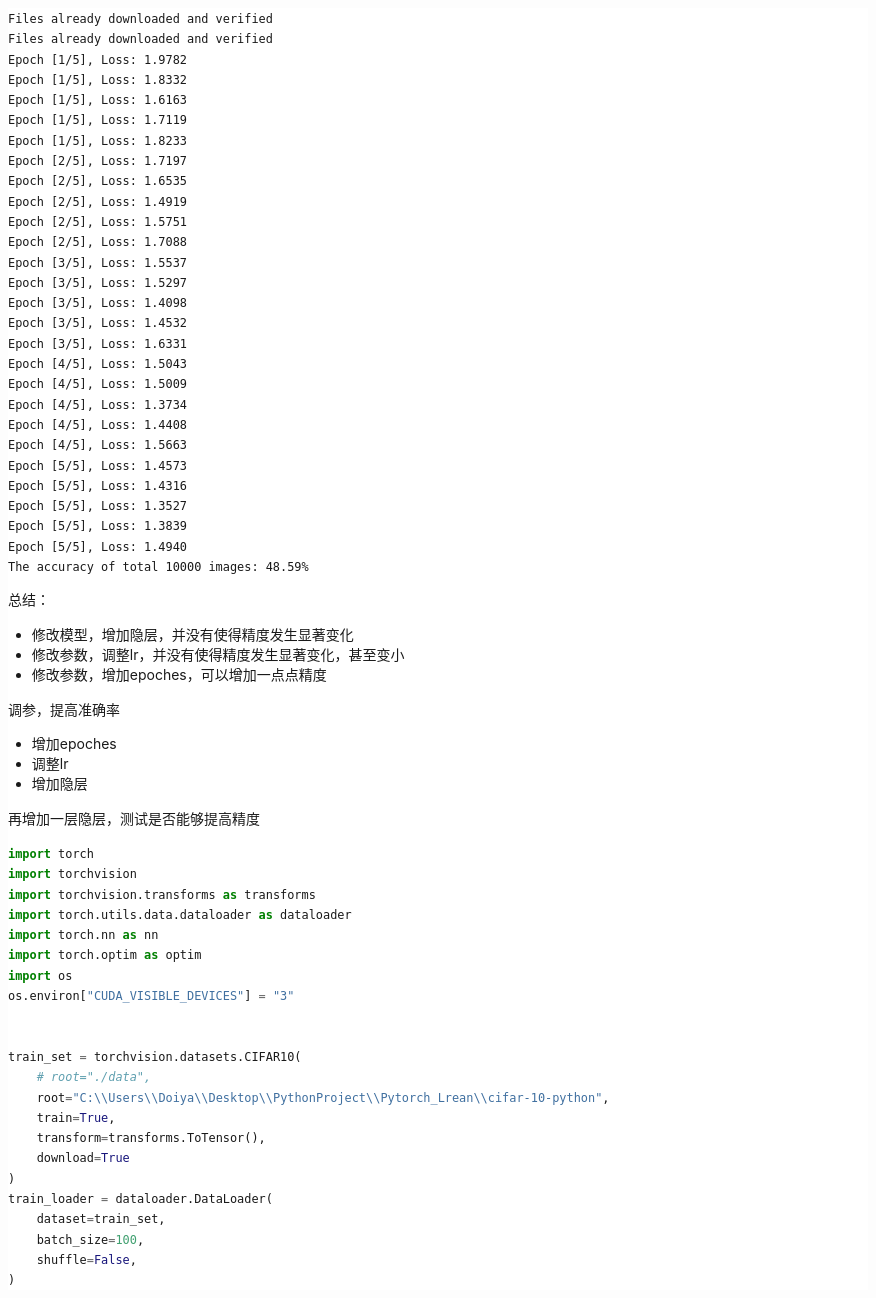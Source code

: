     Files already downloaded and verified
    Files already downloaded and verified
    Epoch [1/5], Loss: 1.9782
    Epoch [1/5], Loss: 1.8332
    Epoch [1/5], Loss: 1.6163
    Epoch [1/5], Loss: 1.7119
    Epoch [1/5], Loss: 1.8233
    Epoch [2/5], Loss: 1.7197
    Epoch [2/5], Loss: 1.6535
    Epoch [2/5], Loss: 1.4919
    Epoch [2/5], Loss: 1.5751
    Epoch [2/5], Loss: 1.7088
    Epoch [3/5], Loss: 1.5537
    Epoch [3/5], Loss: 1.5297
    Epoch [3/5], Loss: 1.4098
    Epoch [3/5], Loss: 1.4532
    Epoch [3/5], Loss: 1.6331
    Epoch [4/5], Loss: 1.5043
    Epoch [4/5], Loss: 1.5009
    Epoch [4/5], Loss: 1.3734
    Epoch [4/5], Loss: 1.4408
    Epoch [4/5], Loss: 1.5663
    Epoch [5/5], Loss: 1.4573
    Epoch [5/5], Loss: 1.4316
    Epoch [5/5], Loss: 1.3527
    Epoch [5/5], Loss: 1.3839
    Epoch [5/5], Loss: 1.4940
    The accuracy of total 10000 images: 48.59%


总结：
- 修改模型，增加隐层，并没有使得精度发生显著变化
- 修改参数，调整lr，并没有使得精度发生显著变化，甚至变小
- 修改参数，增加epoches，可以增加一点点精度

调参，提高准确率
- 增加epoches
- 调整lr
- 增加隐层

再增加一层隐层，测试是否能够提高精度


```python
import torch
import torchvision
import torchvision.transforms as transforms
import torch.utils.data.dataloader as dataloader
import torch.nn as nn
import torch.optim as optim
import os
os.environ["CUDA_VISIBLE_DEVICES"] = "3"


train_set = torchvision.datasets.CIFAR10(
    # root="./data",
    root="C:\\Users\\Doiya\\Desktop\\PythonProject\\Pytorch_Lrean\\cifar-10-python",
    train=True,
    transform=transforms.ToTensor(),
    download=True
)
train_loader = dataloader.DataLoader(
    dataset=train_set,
    batch_size=100,
    shuffle=False,
)
```